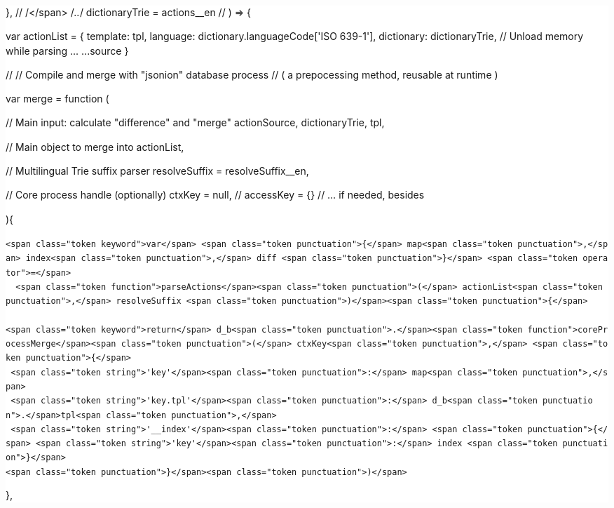 <span class="token punctuation">}</span><span class="token punctuation">,</span> <span class="token comment">// /\</span>
  <span class="token comment">/*..*/</span>    dictionaryTrie <span class="token operator">=</span> actions__en    <span class="token comment">//</span>
<span class="token punctuation">)</span>   <span class="token operator">=&gt;</span>   <span class="token punctuation">{</span>
 
  <span class="token keyword">var</span> actionList <span class="token operator">=</span> <span class="token punctuation">{</span>
    template<span class="token punctuation">:</span> tpl<span class="token punctuation">,</span>
    language<span class="token punctuation">:</span> dictionary<span class="token punctuation">.</span>languageCode<span class="token punctuation">[</span><span class="token string">'ISO 639-1'</span><span class="token punctuation">]</span><span class="token punctuation">,</span>
    dictionary<span class="token punctuation">:</span> dictionaryTrie<span class="token punctuation">,</span> <span class="token comment">// Unload memory while parsing ...</span>
    <span class="token operator">...</span>source
  <span class="token punctuation">}</span>

  <span class="token comment">//</span>
 <span class="token comment">//  Compile and merge with "jsonion" database process</span>
<span class="token comment">// ( a prepocessing method, reusable at runtime )</span>

  <span class="token keyword">var</span> <span class="token function-variable function">merge</span> <span class="token operator">=</span> <span class="token keyword">function</span> <span class="token punctuation">(</span>

<span class="token comment">//  Main input: calculate "difference" and "merge"</span>
      actionSource<span class="token punctuation">,</span> dictionaryTrie<span class="token punctuation">,</span> tpl<span class="token punctuation">,</span>

<span class="token comment">//  Main object to merge into</span>
      actionList<span class="token punctuation">,</span>

<span class="token comment">//  Multilingual Trie suffix parser</span>
      resolveSuffix <span class="token operator">=</span> resolveSuffix__en<span class="token punctuation">,</span>

<span class="token comment">//  Core process handle (optionally)</span>
      ctxKey <span class="token operator">=</span> <span class="token keyword">null</span><span class="token punctuation">,</span> <span class="token comment">// accessKey = {} // … if needed, besides</span>

  <span class="token punctuation">)</span><span class="token punctuation">{</span>
    
    <span class="token keyword">var</span> <span class="token punctuation">{</span> map<span class="token punctuation">,</span> index<span class="token punctuation">,</span> diff <span class="token punctuation">}</span> <span class="token operator">=</span> 
      <span class="token function">parseActions</span><span class="token punctuation">(</span> actionList<span class="token punctuation">,</span> resolveSuffix <span class="token punctuation">)</span><span class="token punctuation">{</span>

    <span class="token keyword">return</span> d_b<span class="token punctuation">.</span><span class="token function">coreProcessMerge</span><span class="token punctuation">(</span> ctxKey<span class="token punctuation">,</span> <span class="token punctuation">{</span>
     <span class="token string">'key'</span><span class="token punctuation">:</span> map<span class="token punctuation">,</span>
     <span class="token string">'key.tpl'</span><span class="token punctuation">:</span> d_b<span class="token punctuation">.</span>tpl<span class="token punctuation">,</span>
     <span class="token string">'__index'</span><span class="token punctuation">:</span> <span class="token punctuation">{</span> <span class="token string">'key'</span><span class="token punctuation">:</span> index <span class="token punctuation">}</span>
    <span class="token punctuation">}</span><span class="token punctuation">)</span>
  <span class="token punctuation">}</span><span class="token punctuation">,</span>

